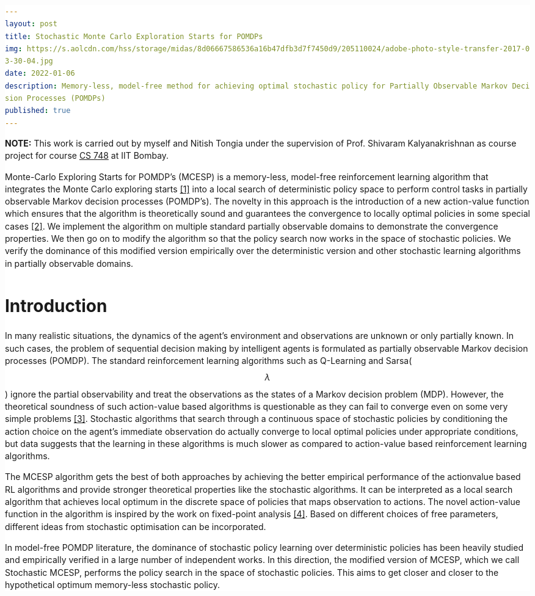 ```yaml
---
layout: post
title: Stochastic Monte Carlo Exploration Starts for POMDPs
img: https://s.aolcdn.com/hss/storage/midas/8d06667586536a16b47dfb3d7f7450d9/205110024/adobe-photo-style-transfer-2017-03-30-04.jpg
date: 2022-01-06
description: Memory-less, model-free method for achieving optimal stochastic policy for Partially Observable Markov Decision Processes (POMDPs)
published: true
---
```


**NOTE:** This work is carried out by myself and Nitish Tongia under the supervision of Prof. Shivaram Kalyanakrishnan as course project for course [CS 748](https://www.cse.iitb.ac.in/~shivaram/teaching/old/cs748-s2021/index.html) at IIT Bombay.


Monte-Carlo Exploring Starts for POMDP’s (MCESP) is a memory-less, model-free reinforcement learning algorithm that integrates the Monte Carlo exploring starts [\[1\]](#ref1) into a local search of deterministic policy space to perform control tasks in partially observable Markov decision processes (POMDP’s). The novelty in this approach is the introduction of a new action-value function which ensures that the algorithm is theoretically sound and guarantees the convergence to locally optimal policies in some special cases [\[2\]](#ref2). We implement the algorithm on multiple standard partially observable domains to demonstrate the convergence properties. We then go on to modify the algorithm so that the policy search now works in the space of stochastic policies. We verify the dominance of this modified version empirically over the deterministic version and other stochastic learning algorithms in partially observable domains.

# <a name="section_intro">Introduction</a>

In many realistic situations, the dynamics of the agent’s environment and observations are unknown or only partially known. In such cases, the problem of sequential decision making by intelligent agents is formulated as partially observable Markov decision processes (POMDP). The standard reinforcement learning algorithms such as Q-Learning and Sarsa($$\lambda$$) ignore the partial observability and treat the observations as the states of a Markov decision problem (MDP). However, the theoretical soundness of such action-value based algorithms is questionable as they can fail to converge even on some very simple problems [\[3\]](#ref3). Stochastic algorithms that search through a continuous space of stochastic policies by conditioning the action choice on the agent’s immediate observation do actually converge to local optimal policies under appropriate conditions, but data suggests that the learning in these algorithms is much slower as compared to action-value based reinforcement learning algorithms.

The MCESP algorithm gets the best of both approaches by achieving the better empirical performance of the actionvalue based RL algorithms and provide stronger theoretical properties like the stochastic algorithms. It can be interpreted as a local search algorithm that achieves local optimum in the discrete space of policies that maps observation to actions. The novel action-value function in the algorithm is inspired by the work on fixed-point analysis [\[4\]](#ref4). Based on different choices of free parameters, different ideas from stochastic optimisation can be incorporated.

In model-free POMDP literature, the dominance of stochastic policy learning over deterministic policies has been heavily studied and empirically verified in a large number of independent works. In this direction, the modified version of MCESP, which we call Stochastic MCESP, performs the policy search in the space of stochastic policies. This aims to get closer and closer to the hypothetical optimum memory-less stochastic policy.
